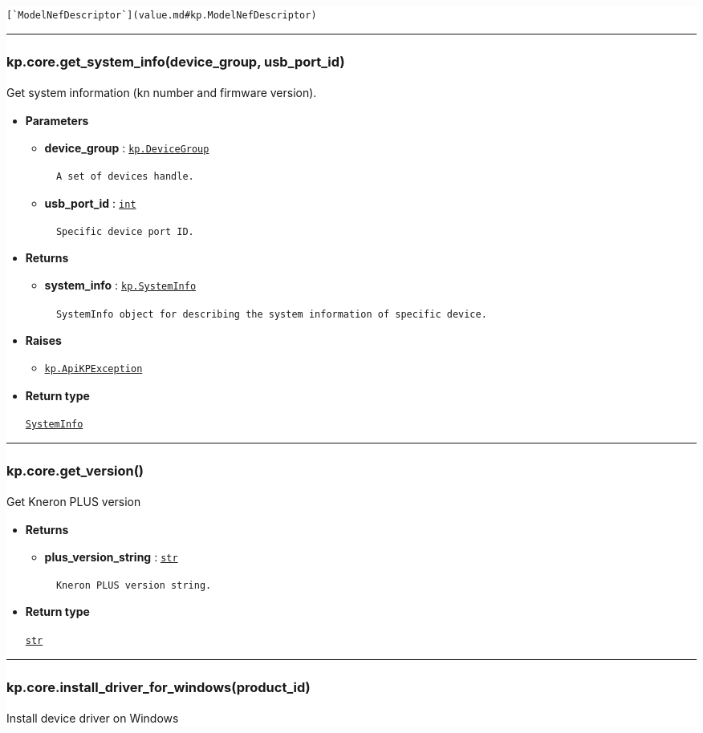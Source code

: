     [`ModelNefDescriptor`](value.md#kp.ModelNefDescriptor)




---
 
### kp.core.get_system_info(device_group, usb_port_id)
Get system information (kn number and firmware version).


* **Parameters**

    * **device_group** : [`kp.DeviceGroup`](value.md#kp.DeviceGroup)

            A set of devices handle.

    * **usb_port_id** : [`int`](https://docs.python.org/3/library/functions.html#int)

            Specific device port ID.



* **Returns**

    * **system_info** : [`kp.SystemInfo`](value.md#kp.SystemInfo)

            SystemInfo object for describing the system information of specific device.



* **Raises**

    * [`kp.ApiKPException`](exception.md#kp.ApiKPException)



* **Return type**

    [`SystemInfo`](value.md#kp.SystemInfo)




---
 
### kp.core.get_version()
Get Kneron PLUS version


* **Returns**

    * **plus_version_string** : [`str`](https://docs.python.org/3/library/stdtypes.html#str)

            Kneron PLUS version string.



* **Return type**

    [`str`](https://docs.python.org/3/library/stdtypes.html#str)




---
 
### kp.core.install_driver_for_windows(product_id)
Install device driver on Windows
